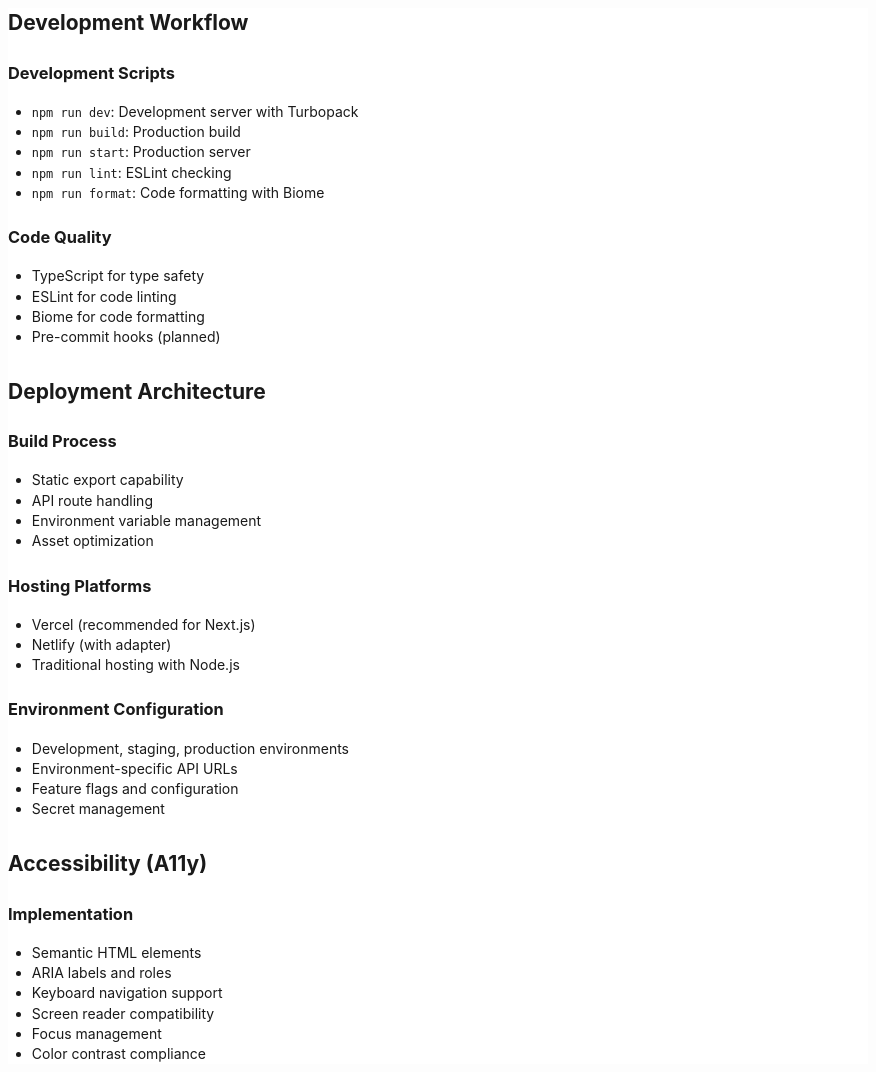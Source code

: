 ## Development Workflow

### Development Scripts

- `npm run dev`: Development server with Turbopack
- `npm run build`: Production build
- `npm run start`: Production server
- `npm run lint`: ESLint checking
- `npm run format`: Code formatting with Biome

### Code Quality

- TypeScript for type safety
- ESLint for code linting
- Biome for code formatting
- Pre-commit hooks (planned)

## Deployment Architecture

### Build Process

- Static export capability
- API route handling
- Environment variable management
- Asset optimization

### Hosting Platforms

- Vercel (recommended for Next.js)
- Netlify (with adapter)
- Traditional hosting with Node.js

### Environment Configuration

- Development, staging, production environments
- Environment-specific API URLs
- Feature flags and configuration
- Secret management

## Accessibility (A11y)

### Implementation

- Semantic HTML elements
- ARIA labels and roles
- Keyboard navigation support
- Screen reader compatibility
- Focus management
- Color contrast compliance
